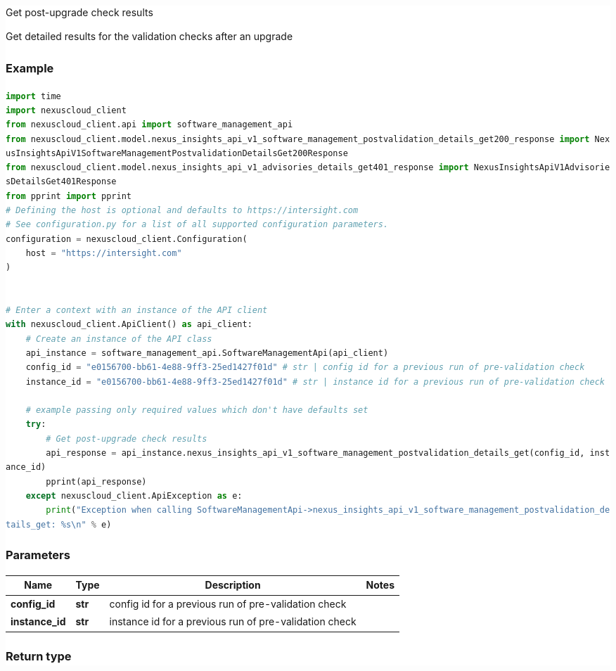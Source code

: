 Get post-upgrade check results

Get detailed results for the validation checks after an upgrade

### Example


```python
import time
import nexuscloud_client
from nexuscloud_client.api import software_management_api
from nexuscloud_client.model.nexus_insights_api_v1_software_management_postvalidation_details_get200_response import NexusInsightsApiV1SoftwareManagementPostvalidationDetailsGet200Response
from nexuscloud_client.model.nexus_insights_api_v1_advisories_details_get401_response import NexusInsightsApiV1AdvisoriesDetailsGet401Response
from pprint import pprint
# Defining the host is optional and defaults to https://intersight.com
# See configuration.py for a list of all supported configuration parameters.
configuration = nexuscloud_client.Configuration(
    host = "https://intersight.com"
)


# Enter a context with an instance of the API client
with nexuscloud_client.ApiClient() as api_client:
    # Create an instance of the API class
    api_instance = software_management_api.SoftwareManagementApi(api_client)
    config_id = "e0156700-bb61-4e88-9ff3-25ed1427f01d" # str | config id for a previous run of pre-validation check
    instance_id = "e0156700-bb61-4e88-9ff3-25ed1427f01d" # str | instance id for a previous run of pre-validation check

    # example passing only required values which don't have defaults set
    try:
        # Get post-upgrade check results
        api_response = api_instance.nexus_insights_api_v1_software_management_postvalidation_details_get(config_id, instance_id)
        pprint(api_response)
    except nexuscloud_client.ApiException as e:
        print("Exception when calling SoftwareManagementApi->nexus_insights_api_v1_software_management_postvalidation_details_get: %s\n" % e)
```


### Parameters

Name | Type | Description  | Notes
------------- | ------------- | ------------- | -------------
 **config_id** | **str**| config id for a previous run of pre-validation check |
 **instance_id** | **str**| instance id for a previous run of pre-validation check |

### Return type
